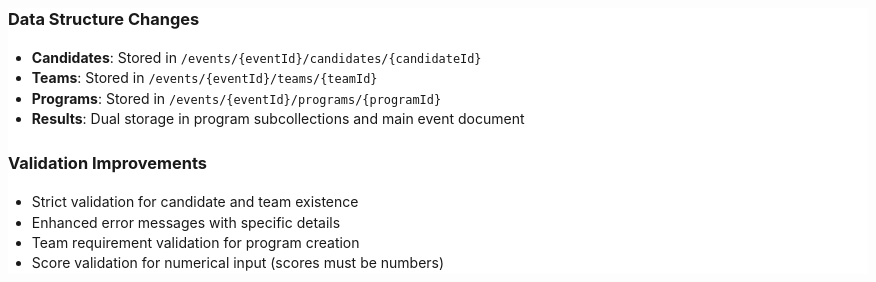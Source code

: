 ### Data Structure Changes
- **Candidates**: Stored in `/events/{eventId}/candidates/{candidateId}`
- **Teams**: Stored in `/events/{eventId}/teams/{teamId}`
- **Programs**: Stored in `/events/{eventId}/programs/{programId}`
- **Results**: Dual storage in program subcollections and main event document

### Validation Improvements
- Strict validation for candidate and team existence
- Enhanced error messages with specific details
- Team requirement validation for program creation
- Score validation for numerical input (scores must be numbers)
